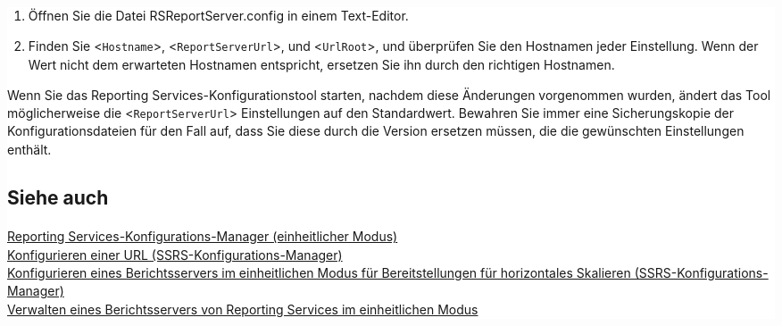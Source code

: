 1.  Öffnen Sie die Datei RSReportServer.config in einem Text-Editor.  
  
2.  Finden Sie <`Hostname`>, <`ReportServerUrl`>, und <`UrlRoot`>, und überprüfen Sie den Hostnamen jeder Einstellung. Wenn der Wert nicht dem erwarteten Hostnamen entspricht, ersetzen Sie ihn durch den richtigen Hostnamen.  
  
 Wenn Sie das Reporting Services-Konfigurationstool starten, nachdem diese Änderungen vorgenommen wurden, ändert das Tool möglicherweise die <`ReportServerUrl`> Einstellungen auf den Standardwert. Bewahren Sie immer eine Sicherungskopie der Konfigurationsdateien für den Fall auf, dass Sie diese durch die Version ersetzen müssen, die die gewünschten Einstellungen enthält.  
  
## <a name="see-also"></a>Siehe auch  
 [Reporting Services-Konfigurations-Manager &#40;einheitlicher Modus&#41;](../../sql-server/install/reporting-services-configuration-manager-native-mode.md)   
 [Konfigurieren einer URL &#40;SSRS-Konfigurations-Manager&#41;](../install-windows/configure-a-url-ssrs-configuration-manager.md)   
 [Konfigurieren eines Berichtsservers im einheitlichen Modus für Bereitstellungen für horizontales Skalieren &#40;SSRS-Konfigurations-Manager&#41;](../install-windows/configure-a-native-mode-report-server-scale-out-deployment.md)   
 [Verwalten eines Berichtsservers von Reporting Services im einheitlichen Modus](manage-a-reporting-services-native-mode-report-server.md)  
  
  

